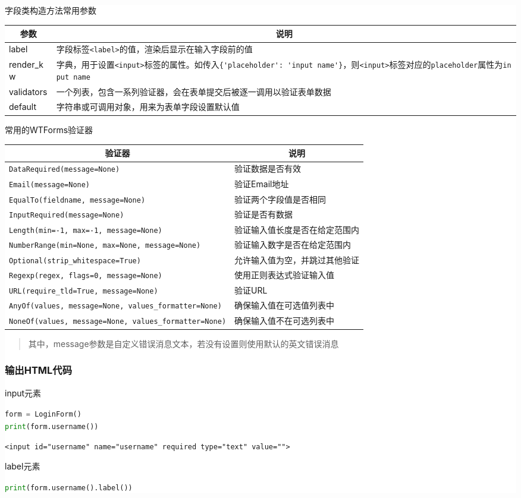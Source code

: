 
字段类构造方法常用参数

| 参数       | 说明                                                         |
| ---------- | ------------------------------------------------------------ |
| label      | 字段标签`<label>`的值，渲染后显示在输入字段前的值            |
| render_kw  | 字典，用于设置`<input>`标签的属性。如传入`{'placeholder': 'input name'}`，则`<input>`标签对应的`placeholder`属性为`input name` |
| validators | 一个列表，包含一系列验证器，会在表单提交后被逐一调用以验证表单数据 |
| default    | 字符串或可调用对象，用来为表单字段设置默认值                 |

常用的WTForms验证器

| 验证器                                                | 说明                           |
| ----------------------------------------------------- | ------------------------------ |
| `DataRequired(message=None)`                          | 验证数据是否有效               |
| `Email(message=None)`                                 | 验证Email地址                  |
| `EqualTo(fieldname, message=None)`                    | 验证两个字段值是否相同         |
| `InputRequired(message=None)`                         | 验证是否有数据                 |
| `Length(min=-1, max=-1, message=None)`                | 验证输入值长度是否在给定范围内 |
| `NumberRange(min=None, max=None, message=None)`       | 验证输入数字是否在给定范围内   |
| `Optional(strip_whitespace=True)`                     | 允许输入值为空，并跳过其他验证 |
| `Regexp(regex, flags=0, message=None)`                | 使用正则表达式验证输入值       |
| `URL(require_tld=True, message=None)`                 | 验证URL                        |
| `AnyOf(values, message=None, values_formatter=None)`  | 确保输入值在可选值列表中       |
| `NoneOf(values, message=None, values_formatter=None)` | 确保输入值不在可选列表中       |

> 其中，message参数是自定义错误消息文本，若没有设置则使用默认的英文错误消息

### 输出HTML代码

input元素

```python
form = LoginForm()
print(form.username())
```

```
<input id="username" name="username" required type="text" value="">
```

label元素

```python
print(form.username().label())
```
